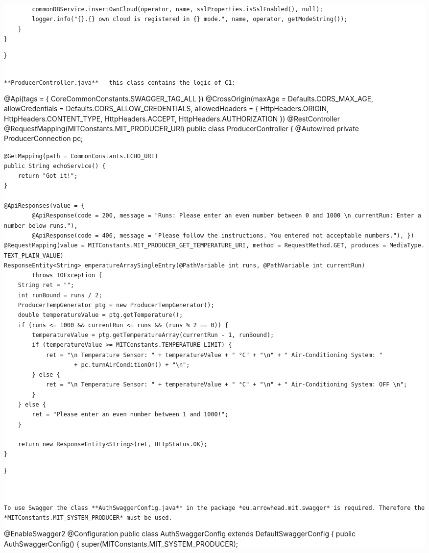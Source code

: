 			commonDBService.insertOwnCloud(operator, name, sslProperties.isSslEnabled(), null);
			logger.info("{}.{} own cloud is registered in {} mode.", name, operator, getModeString());
		}
	}
}
```

**ProducerController.java** - this class contains the logic of C1: 
```
@Api(tags = { CoreCommonConstants.SWAGGER_TAG_ALL })
@CrossOrigin(maxAge = Defaults.CORS_MAX_AGE, allowCredentials = Defaults.CORS_ALLOW_CREDENTIALS, allowedHeaders = {
		HttpHeaders.ORIGIN, HttpHeaders.CONTENT_TYPE, HttpHeaders.ACCEPT, HttpHeaders.AUTHORIZATION })
@RestController
@RequestMapping(MITConstants.MIT_PRODUCER_URI)
public class ProducerController {
	@Autowired
	private ProducerConnection pc;

	@GetMapping(path = CommonConstants.ECHO_URI)
	public String echoService() {
		return "Got it!";
	}

	@ApiResponses(value = {
			@ApiResponse(code = 200, message = "Runs: Please enter an even number between 0 and 1000 \n currentRun: Enter a number below runs."),
			@ApiResponse(code = 406, message = "Please follow the instructions. You entered not acceptable numbers."), })
	@RequestMapping(value = MITConstants.MIT_PRODUCER_GET_TEMPERATURE_URI, method = RequestMethod.GET, produces = MediaType.TEXT_PLAIN_VALUE)
	ResponseEntity<String> emperatureArraySingleEntry(@PathVariable int runs, @PathVariable int currentRun)
			throws IOException {
		String ret = "";
		int runBound = runs / 2;
		ProducerTempGenerator ptg = new ProducerTempGenerator();
		double temperatureValue = ptg.getTemperature();
		if (runs <= 1000 && currentRun <= runs && (runs % 2 == 0)) {
			temperatureValue = ptg.getTemperatureArray(currentRun - 1, runBound);
			if (temperatureValue >= MITConstants.TEMPERATURE_LIMIT) {
				ret = "\n Temperature Sensor: " + temperatureValue + " °C" + "\n" + " Air-Conditioning System: "
						+ pc.turnAirConditionOn() + "\n";
			} else {
				ret = "\n Temperature Sensor: " + temperatureValue + " °C" + "\n" + " Air-Conditioning System: OFF \n";
			}
		} else {
			ret = "Please enter an even number between 1 and 1000!";
		}

		return new ResponseEntity<String>(ret, HttpStatus.OK);
	}
}
```


To use Swagger the class **AuthSwaggerConfig.java** in the package *eu.arrowhead.mit.swagger* is required. Therefore the *MITConstants.MIT_SYSTEM_PRODUCER* must be used. 

```
@EnableSwagger2
@Configuration
public class AuthSwaggerConfig extends DefaultSwaggerConfig {
	public AuthSwaggerConfig() {
		super(MITConstants.MIT_SYSTEM_PRODUCER);